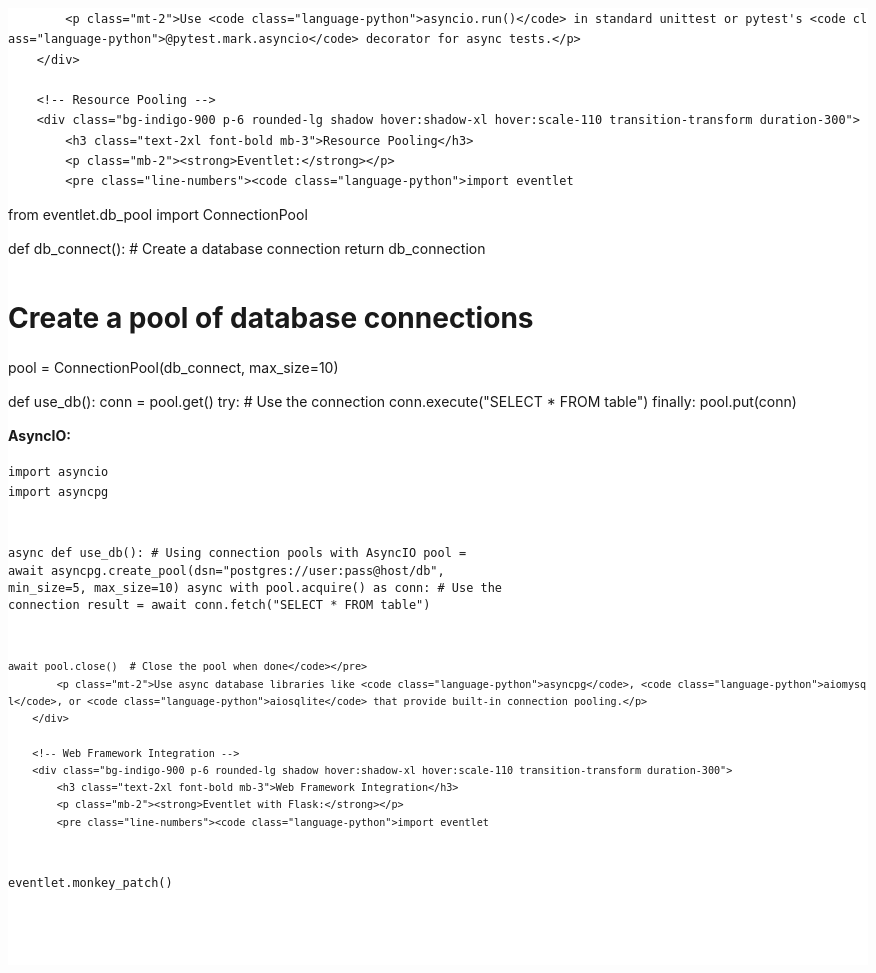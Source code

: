             <p class="mt-2">Use <code class="language-python">asyncio.run()</code> in standard unittest or pytest's <code class="language-python">@pytest.mark.asyncio</code> decorator for async tests.</p>
        </div>
        
        <!-- Resource Pooling -->
        <div class="bg-indigo-900 p-6 rounded-lg shadow hover:shadow-xl hover:scale-110 transition-transform duration-300">
            <h3 class="text-2xl font-bold mb-3">Resource Pooling</h3>
            <p class="mb-2"><strong>Eventlet:</strong></p>
            <pre class="line-numbers"><code class="language-python">import eventlet
from eventlet.db_pool import ConnectionPool

def db_connect():
    # Create a database connection
    return db_connection

# Create a pool of database connections
pool = ConnectionPool(db_connect, max_size=10)

def use_db():
    conn = pool.get()
    try:
        # Use the connection
        conn.execute("SELECT * FROM table")
    finally:
        pool.put(conn)</code></pre>
            <p class="mb-2"><strong>AsyncIO:</strong></p>
            <pre class="line-numbers"><code class="language-python">import asyncio
import asyncpg

async def use_db():
    # Using connection pools with AsyncIO
    pool = await asyncpg.create_pool(dsn="postgres://user:pass@host/db", 
                                     min_size=5,
                                     max_size=10)
    async with pool.acquire() as conn:
        # Use the connection
        result = await conn.fetch("SELECT * FROM table")
    
    await pool.close()  # Close the pool when done</code></pre>
            <p class="mt-2">Use async database libraries like <code class="language-python">asyncpg</code>, <code class="language-python">aiomysql</code>, or <code class="language-python">aiosqlite</code> that provide built-in connection pooling.</p>
        </div>
        
        <!-- Web Framework Integration -->
        <div class="bg-indigo-900 p-6 rounded-lg shadow hover:shadow-xl hover:scale-110 transition-transform duration-300">
            <h3 class="text-2xl font-bold mb-3">Web Framework Integration</h3>
            <p class="mb-2"><strong>Eventlet with Flask:</strong></p>
            <pre class="line-numbers"><code class="language-python">import eventlet
eventlet.monkey_patch()
